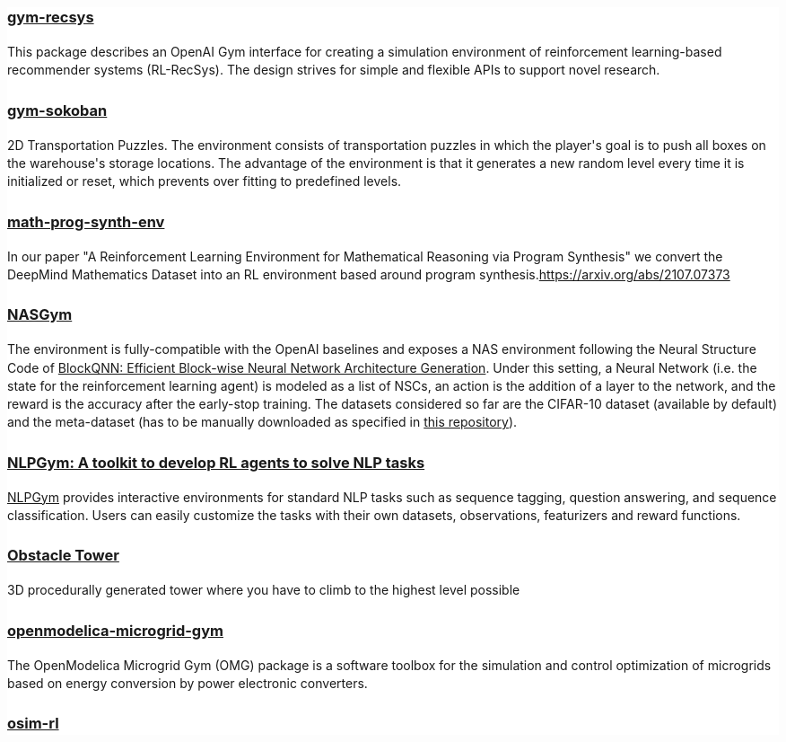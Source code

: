 ### [ gym-recsys](https://github.com/zuoxingdong/gym-recsys)

This package describes an OpenAI Gym interface for creating a simulation environment of reinforcement learning-based recommender systems (RL-RecSys). The design strives for simple and flexible APIs to support novel research.

### [ gym-sokoban](https://github.com/mpSchrader/gym-sokoban)

2D Transportation Puzzles. The environment consists of transportation puzzles in which the player's goal is to push all boxes on the warehouse's storage locations. The advantage of the environment is that it generates a new random level every time it is initialized or reset, which prevents over fitting to predefined levels.

### [ math-prog-synth-env](https://github.com/JohnnyYeeee/math_prog_synth_env)

In our paper "A Reinforcement Learning Environment for Mathematical Reasoning via Program Synthesis" we convert the DeepMind Mathematics Dataset into an RL environment based around program synthesis.https://arxiv.org/abs/2107.07373

### [ NASGym](https://github.com/gomerudo/nas-env)

The environment is fully-compatible with the OpenAI baselines and exposes a NAS environment following the Neural Structure Code of [BlockQNN: Efficient Block-wise Neural Network Architecture Generation](https://arxiv.org/abs/1808.05584). Under this setting, a Neural Network (i.e. the state for the reinforcement learning agent) is modeled as a list of NSCs, an action is the addition of a layer to the network, and the reward is the accuracy after the early-stop training. The datasets considered so far are the CIFAR-10 dataset (available by default) and the meta-dataset (has to be manually downloaded as specified in [this repository](https://github.com/gomerudo/meta-dataset)).

### [ NLPGym: A toolkit to develop RL agents to solve NLP tasks](https://github.com/rajcscw/nlp-gym)

[NLPGym](https://arxiv.org/pdf/2011.08272v1.pdf) provides interactive environments for standard NLP tasks such as sequence tagging, question answering, and sequence classification. Users can easily customize the tasks with their own datasets, observations, featurizers and reward functions.

### [ Obstacle Tower](https://github.com/Unity-Technologies/obstacle-tower-env)

3D procedurally generated tower where you have to climb to the highest level possible

### [ openmodelica-microgrid-gym](https://github.com/upb-lea/openmodelica-microgrid-gym)

The OpenModelica Microgrid Gym (OMG) package is a software toolbox for the simulation and control optimization of microgrids based on energy conversion by power electronic converters.

### [ osim-rl](https://github.com/stanfordnmbl/osim-rl)
